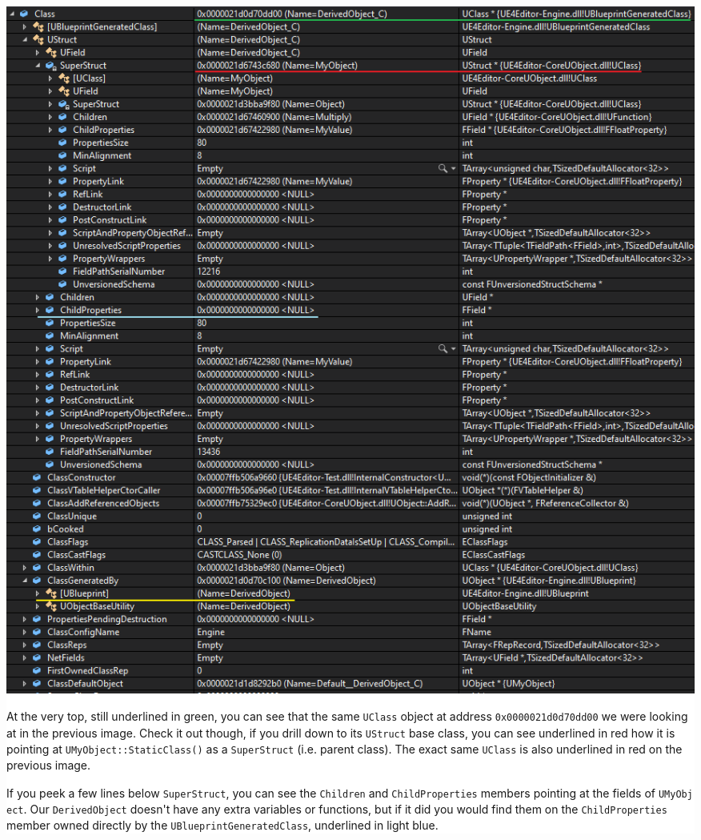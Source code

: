 [![BlueprintGeneratedClass expanded on debug](/assets/images/unreal-engine-basics-base-classes/blueprint-gen-class.png)](/assets/images/unreal-engine-basics-base-classes/blueprint-gen-class.png)

At the very top, still underlined in green, you can see that the same `UClass` object at address `0x0000021d0d70dd00` we were looking at in the previous image. Check it out though, if you drill down to its `UStruct` base class, you can see underlined in red how it is pointing at `UMyObject::StaticClass()` as a `SuperStruct` (i.e. parent class). The exact same `UClass` is also underlined in red on the previous image.

If you peek a few lines below `SuperStruct`, you can see the `Children` and `ChildProperties` members pointing at the fields of `UMyObject`. Our `DerivedObject` doesn't have any extra variables or functions, but if it did you would find them on the `ChildProperties` member owned directly by the `UBlueprintGeneratedClass`, underlined in light blue.
